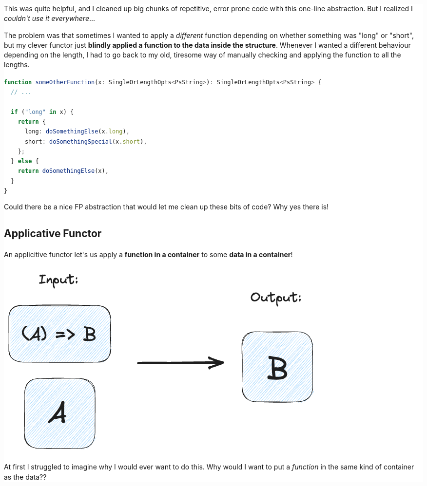 This was quite helpful, and I cleaned up big chunks of repetitive, error prone code with this one-line abstraction. But I realized I *couldn't use it everywhere*... 

The problem was that sometimes I wanted to apply a *different* function depending on whether something was "long" or "short", but my clever functor just **blindly applied a function to the data inside the structure**. Whenever I wanted a different behaviour depending on the length, I had to go back to my old, tiresome way of manually checking and applying the function to all the lengths.

```ts
function someOtherFunction(x: SingleOrLengthOpts<PsString>): SingleOrLengthOpts<PsString> {
  // ...

  if ("long" in x) {
    return {
      long: doSomethingElse(x.long),
      short: doSomethingSpecial(x.short),
    };
  } else {
    return doSomethingElse(x),
  }
}
```

Could there be a nice FP abstraction that would let me clean up these bits of code? Why yes there is!

## Applicative Functor

An applicitive functor let's us apply a **function in a container** to some **data in a container**!

![applicative functor diagram](./applicative-diagram.png)

At first I struggled to imagine why I would ever want to do this. Why would I want to put a *function* in the same kind of container as the data??
